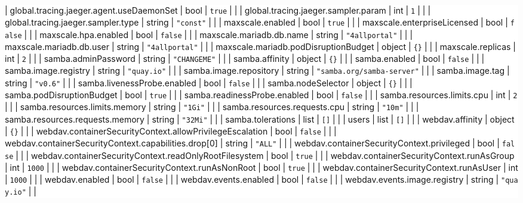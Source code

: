 | global.tracing.jaeger.agent.useDaemonSet | bool | `true`                                                                             |  |
| global.tracing.jaeger.sampler.param | int | `1`                                                                                |  |
| global.tracing.jaeger.sampler.type | string | `"const"`                                                                          |  |
| maxscale.enabled | bool | `true`                                                                             |  |
| maxscale.enterpriseLicensed | bool | `false`                                                                            |  |
| maxscale.hpa.enabled | bool | `false`                                                                            |  |
| maxscale.mariadb.db.name | string | `"4allportal"`                                                                     |  |
| maxscale.mariadb.db.user | string | `"4allportal"`                                                                     |  |
| maxscale.mariadb.podDisruptionBudget | object | `{}`                                                                               |  |
| maxscale.replicas | int | `2`                                                                                |  |
| samba.adminPassword | string | `"CHANGEME"`                                                                       |  |
| samba.affinity | object | `{}`                                                                               |  |
| samba.enabled | bool | `false`                                                                            |  |
| samba.image.registry | string | `"quay.io"`                                                                        |  |
| samba.image.repository | string | `"samba.org/samba-server"`                                                         |  |
| samba.image.tag | string | `"v0.6"`                                                                           |  |
| samba.livenessProbe.enabled | bool | `false`                                                                            |  |
| samba.nodeSelector | object | `{}`                                                                               |  |
| samba.podDisruptionBudget | bool | `true`                                                                             |  |
| samba.readinessProbe.enabled | bool | `false`                                                                            |  |
| samba.resources.limits.cpu | int | `2`                                                                                |  |
| samba.resources.limits.memory | string | `"1Gi"`                                                                            |  |
| samba.resources.requests.cpu | string | `"10m"`                                                                            |  |
| samba.resources.requests.memory | string | `"32Mi"`                                                                           |  |
| samba.tolerations | list | `[]`                                                                               |  |
| users | list | `[]`                                                                               |  |
| webdav.affinity | object | `{}`                                                                               |  |
| webdav.containerSecurityContext.allowPrivilegeEscalation | bool | `false`                                                                            |  |
| webdav.containerSecurityContext.capabilities.drop[0] | string | `"ALL"`                                                                            |  |
| webdav.containerSecurityContext.privileged | bool | `false`                                                                            |  |
| webdav.containerSecurityContext.readOnlyRootFilesystem | bool | `true`                                                                             |  |
| webdav.containerSecurityContext.runAsGroup | int | `1000`                                                                             |  |
| webdav.containerSecurityContext.runAsNonRoot | bool | `true`                                                                             |  |
| webdav.containerSecurityContext.runAsUser | int | `1000`                                                                             |  |
| webdav.enabled | bool | `false`                                                                            |  |
| webdav.events.enabled | bool | `false`                                                                            |  |
| webdav.events.image.registry | string | `"quay.io"`                                                                        |  |